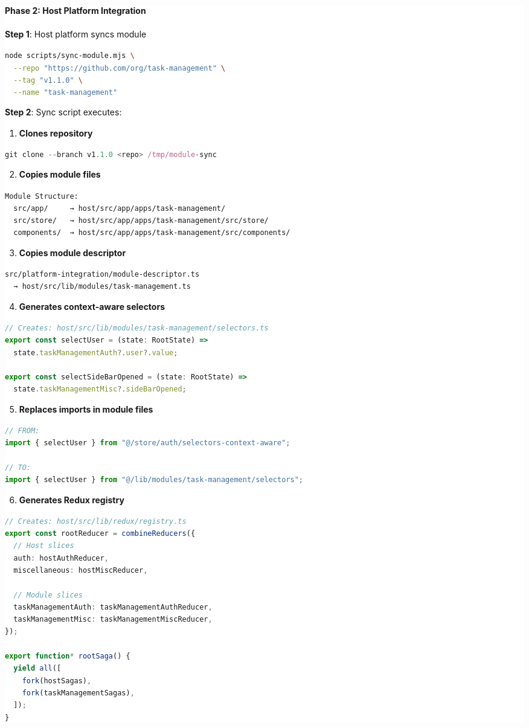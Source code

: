 
#### Phase 2: Host Platform Integration

**Step 1**: Host platform syncs module
```bash
node scripts/sync-module.mjs \
  --repo "https://github.com/org/task-management" \
  --tag "v1.1.0" \
  --name "task-management"
```

**Step 2**: Sync script executes:

1. **Clones repository**
```javascript
git clone --branch v1.1.0 <repo> /tmp/module-sync
```

2. **Copies module files**
```
Module Structure:
  src/app/     → host/src/app/apps/task-management/
  src/store/   → host/src/app/apps/task-management/src/store/
  components/  → host/src/app/apps/task-management/src/components/
```

3. **Copies module descriptor**
```
src/platform-integration/module-descriptor.ts
  → host/src/lib/modules/task-management.ts
```

4. **Generates context-aware selectors**
```typescript
// Creates: host/src/lib/modules/task-management/selectors.ts
export const selectUser = (state: RootState) => 
  state.taskManagementAuth?.user?.value;

export const selectSideBarOpened = (state: RootState) => 
  state.taskManagementMisc?.sideBarOpened;
```

5. **Replaces imports in module files**
```typescript
// FROM:
import { selectUser } from "@/store/auth/selectors-context-aware";

// TO:
import { selectUser } from "@/lib/modules/task-management/selectors";
```

6. **Generates Redux registry**
```typescript
// Creates: host/src/lib/redux/registry.ts
export const rootReducer = combineReducers({
  // Host slices
  auth: hostAuthReducer,
  miscellaneous: hostMiscReducer,
  
  // Module slices
  taskManagementAuth: taskManagementAuthReducer,
  taskManagementMisc: taskManagementMiscReducer,
});

export function* rootSaga() {
  yield all([
    fork(hostSagas),
    fork(taskManagementSagas),
  ]);
}
```
